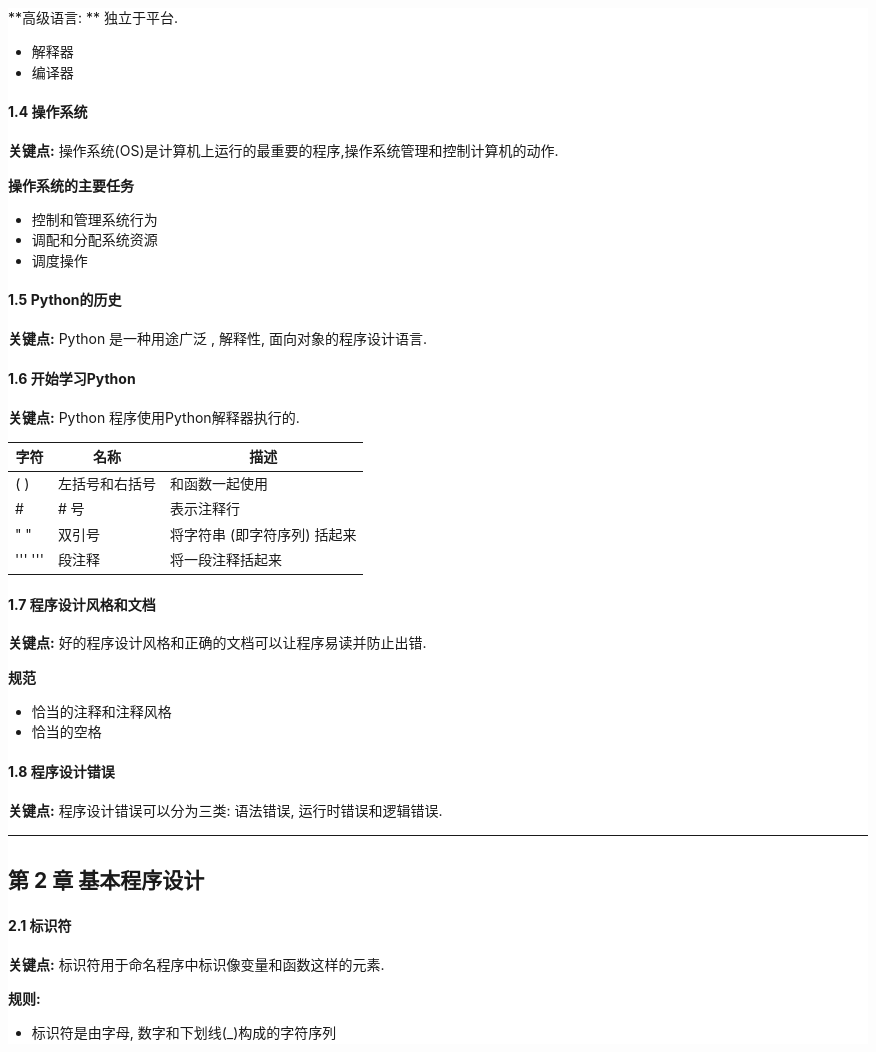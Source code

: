 **高级语言: ** 独立于平台.

 - 解释器
 - 编译器

#### 1.4 操作系统

**关键点:**	操作系统(OS)是计算机上运行的最重要的程序,操作系统管理和控制计算机的动作.

**操作系统的主要任务**

 - 控制和管理系统行为
- 调配和分配系统资源
- 调度操作

#### 1.5 Python的历史

**关键点:**	Python 是一种用途广泛 , 解释性, 面向对象的程序设计语言.

#### 1.6 开始学习Python

**关键点:**	Python 程序使用Python解释器执行的.

| 字符     | 名称           | 描述                         |
| -------- | -------------- | ---------------------------- |
| ( )      | 左括号和右括号 | 和函数一起使用               |
| #        | # 号           | 表示注释行                   |
| " "      | 双引号         | 将字符串 (即字符序列) 括起来 |
| '''  ''' | 段注释         | 将一段注释括起来             |

#### 1.7 程序设计风格和文档

**关键点:**	好的程序设计风格和正确的文档可以让程序易读并防止出错.

**规范**

 - 恰当的注释和注释风格
- 恰当的空格

#### 1.8 程序设计错误

**关键点:**	程序设计错误可以分为三类: 语法错误, 运行时错误和逻辑错误.

---

## 第 2 章 基本程序设计

#### 2.1 标识符

**关键点:**	标识符用于命名程序中标识像变量和函数这样的元素.

**规则:**

 - 标识符是由字母, 数字和下划线(_)构成的字符序列
